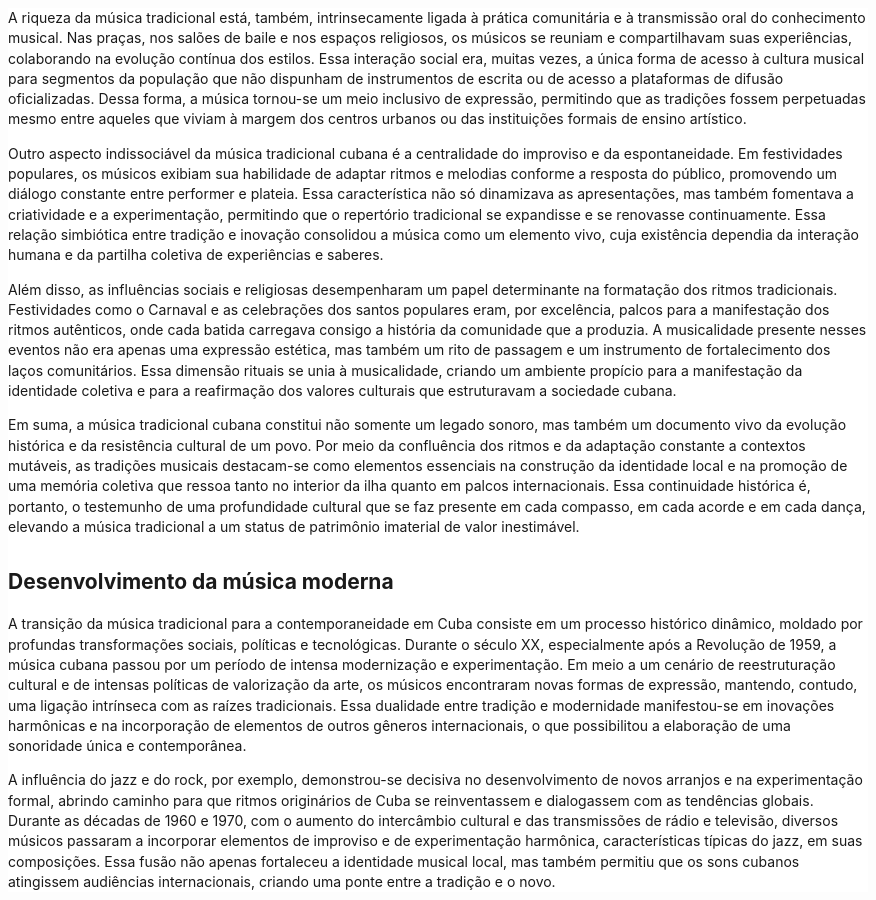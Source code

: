A riqueza da música tradicional está, também, intrinsecamente ligada à prática comunitária e à transmissão oral do conhecimento musical. Nas praças, nos salões de baile e nos espaços religiosos, os músicos se reuniam e compartilhavam suas experiências, colaborando na evolução contínua dos estilos. Essa interação social era, muitas vezes, a única forma de acesso à cultura musical para segmentos da população que não dispunham de instrumentos de escrita ou de acesso a plataformas de difusão oficializadas. Dessa forma, a música tornou-se um meio inclusivo de expressão, permitindo que as tradições fossem perpetuadas mesmo entre aqueles que viviam à margem dos centros urbanos ou das instituições formais de ensino artístico.  

Outro aspecto indissociável da música tradicional cubana é a centralidade do improviso e da espontaneidade. Em festividades populares, os músicos exibiam sua habilidade de adaptar ritmos e melodias conforme a resposta do público, promovendo um diálogo constante entre performer e plateia. Essa característica não só dinamizava as apresentações, mas também fomentava a criatividade e a experimentação, permitindo que o repertório tradicional se expandisse e se renovasse continuamente. Essa relação simbiótica entre tradição e inovação consolidou a música como um elemento vivo, cuja existência dependia da interação humana e da partilha coletiva de experiências e saberes.  

Além disso, as influências sociais e religiosas desempenharam um papel determinante na formatação dos ritmos tradicionais. Festividades como o Carnaval e as celebrações dos santos populares eram, por excelência, palcos para a manifestação dos ritmos autênticos, onde cada batida carregava consigo a história da comunidade que a produzia. A musicalidade presente nesses eventos não era apenas uma expressão estética, mas também um rito de passagem e um instrumento de fortalecimento dos laços comunitários. Essa dimensão rituais se unia à musicalidade, criando um ambiente propício para a manifestação da identidade coletiva e para a reafirmação dos valores culturais que estruturavam a sociedade cubana.  

Em suma, a música tradicional cubana constitui não somente um legado sonoro, mas também um documento vivo da evolução histórica e da resistência cultural de um povo. Por meio da confluência dos ritmos e da adaptação constante a contextos mutáveis, as tradições musicais destacam-se como elementos essenciais na construção da identidade local e na promoção de uma memória coletiva que ressoa tanto no interior da ilha quanto em palcos internacionais. Essa continuidade histórica é, portanto, o testemunho de uma profundidade cultural que se faz presente em cada compasso, em cada acorde e em cada dança, elevando a música tradicional a um status de patrimônio imaterial de valor inestimável.


## Desenvolvimento da música moderna

A transição da música tradicional para a contemporaneidade em Cuba consiste em um processo histórico dinâmico, moldado por profundas transformações sociais, políticas e tecnológicas. Durante o século XX, especialmente após a Revolução de 1959, a música cubana passou por um período de intensa modernização e experimentação. Em meio a um cenário de reestruturação cultural e de intensas políticas de valorização da arte, os músicos encontraram novas formas de expressão, mantendo, contudo, uma ligação intrínseca com as raízes tradicionais. Essa dualidade entre tradição e modernidade manifestou-se em inovações harmônicas e na incorporação de elementos de outros gêneros internacionais, o que possibilitou a elaboração de uma sonoridade única e contemporânea.  

A influência do jazz e do rock, por exemplo, demonstrou-se decisiva no desenvolvimento de novos arranjos e na experimentação formal, abrindo caminho para que ritmos originários de Cuba se reinventassem e dialogassem com as tendências globais. Durante as décadas de 1960 e 1970, com o aumento do intercâmbio cultural e das transmissões de rádio e televisão, diversos músicos passaram a incorporar elementos de improviso e de experimentação harmônica, características típicas do jazz, em suas composições. Essa fusão não apenas fortaleceu a identidade musical local, mas também permitiu que os sons cubanos atingissem audiências internacionais, criando uma ponte entre a tradição e o novo.  
